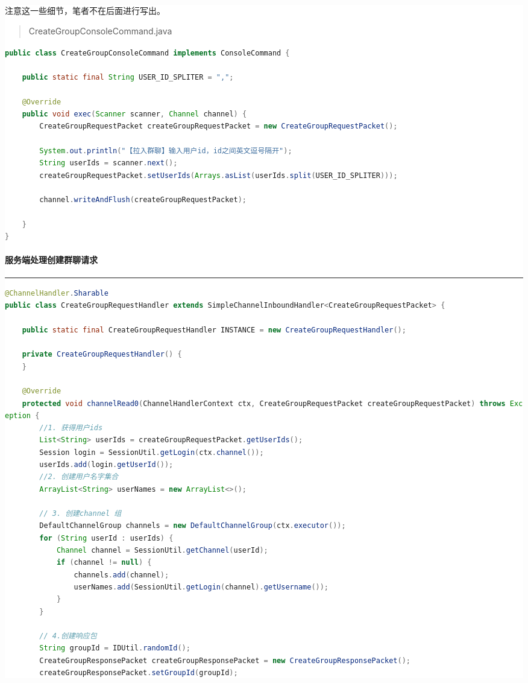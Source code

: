 注意这一些细节，笔者不在后面进行写出。



>CreateGroupConsoleCommand.java



```java
public class CreateGroupConsoleCommand implements ConsoleCommand {

    public static final String USER_ID_SPLITER = ",";

    @Override
    public void exec(Scanner scanner, Channel channel) {
        CreateGroupRequestPacket createGroupRequestPacket = new CreateGroupRequestPacket();

        System.out.println("【拉入群聊】输入用户id，id之间英文逗号隔开");
        String userIds = scanner.next();
        createGroupRequestPacket.setUserIds(Arrays.asList(userIds.split(USER_ID_SPLITER)));
       
        channel.writeAndFlush(createGroupRequestPacket);

    }
}
```





#### 服务端处理创建群聊请求

---

```java
@ChannelHandler.Sharable
public class CreateGroupRequestHandler extends SimpleChannelInboundHandler<CreateGroupRequestPacket> {

    public static final CreateGroupRequestHandler INSTANCE = new CreateGroupRequestHandler();

    private CreateGroupRequestHandler() {
    }

    @Override
    protected void channelRead0(ChannelHandlerContext ctx, CreateGroupRequestPacket createGroupRequestPacket) throws Exception {
        //1. 获得用户ids
        List<String> userIds = createGroupRequestPacket.getUserIds();
        Session login = SessionUtil.getLogin(ctx.channel());
        userIds.add(login.getUserId());
        //2. 创建用户名字集合
        ArrayList<String> userNames = new ArrayList<>();

        // 3. 创建channel 组
        DefaultChannelGroup channels = new DefaultChannelGroup(ctx.executor());
        for (String userId : userIds) {
            Channel channel = SessionUtil.getChannel(userId);
            if (channel != null) {
                channels.add(channel);
                userNames.add(SessionUtil.getLogin(channel).getUsername());
            }
        }

        // 4.创建响应包
        String groupId = IDUtil.randomId();
        CreateGroupResponsePacket createGroupResponsePacket = new CreateGroupResponsePacket();
        createGroupResponsePacket.setGroupId(groupId);
```